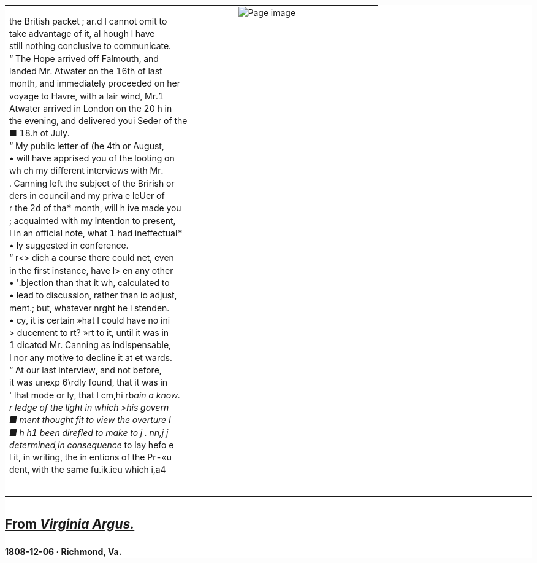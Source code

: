<table style="width: 100%;"><tr><td style="width: 50%">

  
the British packet ; ar.d I cannot omit to  
take advantage of it, al hough l have  
still nothing conclusive to communicate.  
“ The Hope arrived off Falmouth, and  
landed Mr. Atwater on the 16th of last  
month, and immediately proceeded on her  
voyage to Havre, with a lair wind, Mr.1  
Atwater arrived in London on the 20 h in  
the evening, and delivered youi Seder of the  
■ 18.h ot July.  
“ My public letter of (he 4th or August,  
• will have apprised you of the looting on  
wh ch my different interviews with Mr.  
. Canning left the subject of the Brirish or­  
ders in council and my priva e leUer of  
r the 2d of tha* month, will h ive made you  
; acquainted with my intention to present,  
I in an official note, what 1 had ineffectual*  
• ly suggested in conference.  
“ r&lt;&gt; dich a course there could net, even  
in the first instance, have l&gt; en any other  
• &#x27;.bjection than that it wh, calculated to  
• lead to discussion, rather than io adjust,  
ment.; but, whatever nrght he i stenden.  
• cy, it is certain »hat I could have no ini  
&gt; ducement to rt? »rt to it, until it was in­  
1 dicatcd Mr. Canning as indispensable,  
I nor any motive to decline it at et wards.  
“ At our last interview, and not before,  
it was unexp 6\rdly found, that it was in  
&#x27; lhat mode or ly, that I cm,hi rb*ain a know.  
r ledge of the light in which &gt;his govern­  
■ ment thought fit to view the overture I  
■ h h1 been direfled to make to j . nn,j j  
determined,in consequence* to lay hefo e  
l it, in writing, the in entions of the Pr-«u  
dent, with the same fu.ik.ieu which i,a4
</td><td style="width: 50%; max-height: 75%; margin: auto; display: block;">
<img alt="Page image" src="https://tile.loc.gov/image-services/iiif/service:ndnp:vi:batch_vi_otters_ver02:data:sn84024710:00414184212:1808120601:0397/pct:77.46954076850984,70.08373509261608,18.637925648234926,24.439651526685275/!600,600/0/default.jpg"/>
</td>
</tr></table>

---

## [From _Virginia Argus._](https://www.loc.gov/resource/sn84024710/1808-12-06/ed-1/?sp=2)

#### 1808-12-06 &middot; [Richmond, Va.](http://dbpedia.org/resource/Richmond%2C_Virginia)

